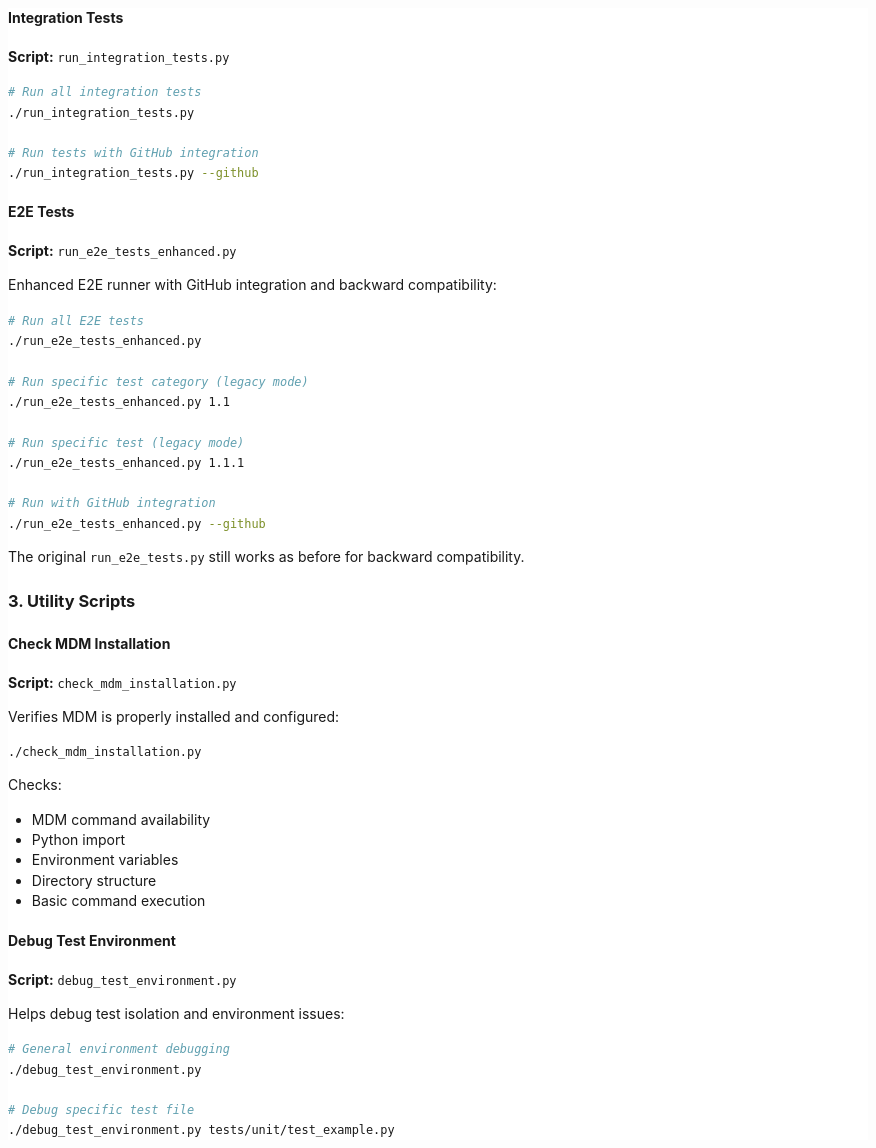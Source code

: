 #### Integration Tests
**Script:** `run_integration_tests.py`

```bash
# Run all integration tests
./run_integration_tests.py

# Run tests with GitHub integration
./run_integration_tests.py --github
```

#### E2E Tests
**Script:** `run_e2e_tests_enhanced.py`

Enhanced E2E runner with GitHub integration and backward compatibility:

```bash
# Run all E2E tests
./run_e2e_tests_enhanced.py

# Run specific test category (legacy mode)
./run_e2e_tests_enhanced.py 1.1

# Run specific test (legacy mode)
./run_e2e_tests_enhanced.py 1.1.1

# Run with GitHub integration
./run_e2e_tests_enhanced.py --github
```

The original `run_e2e_tests.py` still works as before for backward compatibility.

### 3. Utility Scripts

#### Check MDM Installation
**Script:** `check_mdm_installation.py`

Verifies MDM is properly installed and configured:

```bash
./check_mdm_installation.py
```

Checks:
- MDM command availability
- Python import
- Environment variables
- Directory structure
- Basic command execution

#### Debug Test Environment
**Script:** `debug_test_environment.py`

Helps debug test isolation and environment issues:

```bash
# General environment debugging
./debug_test_environment.py

# Debug specific test file
./debug_test_environment.py tests/unit/test_example.py
```
